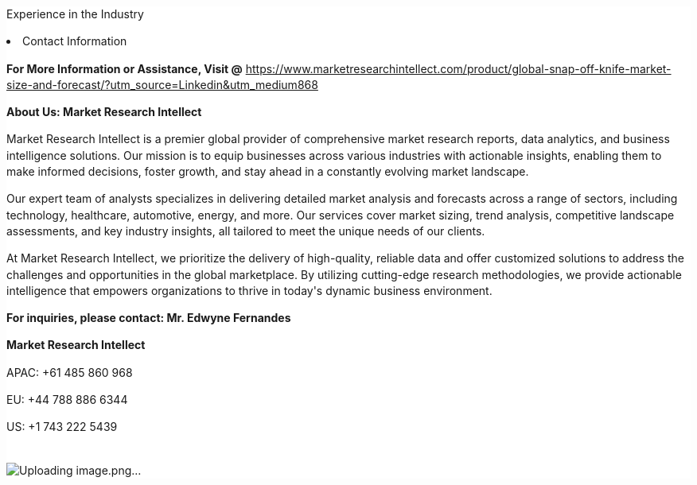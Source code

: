 Experience in the Industry</li><li>Contact Information</li></ul></div><div class="article-main__content" data-test-id="publishing-text-block"><p><span class="font-[700]"><strong>For More Information or Assistance, Visit @</strong>&nbsp;<a href="https://www.marketresearchintellect.com/product/global-snap-off-knife-market-size-and-forecast/?utm_source=Linkedin&utm_medium868">https://www.marketresearchintellect.com/product/global-snap-off-knife-market-size-and-forecast/?utm_source=Linkedin&utm_medium868</a></span></p><p><strong>About Us: Market Research Intellect</strong></p><p>Market Research Intellect is a premier global provider of comprehensive market research reports, data analytics, and business intelligence solutions. Our mission is to equip businesses across various industries with actionable insights, enabling them to make informed decisions, foster growth, and stay ahead in a constantly evolving market landscape.</p><p>Our expert team of analysts specializes in delivering detailed market analysis and forecasts across a range of sectors, including technology, healthcare, automotive, energy, and more. Our services cover market sizing, trend analysis, competitive landscape assessments, and key industry insights, all tailored to meet the unique needs of our clients.</p><p>At Market Research Intellect, we prioritize the delivery of high-quality, reliable data and offer customized solutions to address the challenges and opportunities in the global marketplace. By utilizing cutting-edge research methodologies, we provide actionable intelligence that empowers organizations to thrive in today's dynamic business environment.</p><p><strong>For inquiries, please contact: Mr. Edwyne Fernandes</strong></p><p><strong>Market Research Intellect</strong></p><p>APAC: +61 485 860 968</p><p>EU: +44 788 886 6344</p><p>US: +1 743 222 5439</p></div><div class="article-main__content" data-test-id="publishing-text-block">&nbsp;</div>
![Uploading image.png…]()
